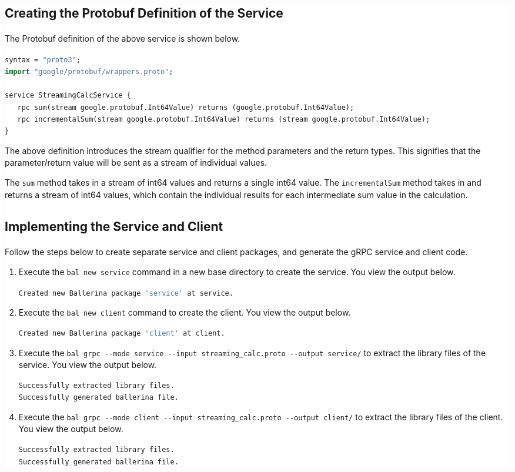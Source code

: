 ## Creating the Protobuf Definition of the Service

The Protobuf definition of the above service is shown below.

```proto
syntax = "proto3";
import "google/protobuf/wrappers.proto";
 
service StreamingCalcService {
   rpc sum(stream google.protobuf.Int64Value) returns (google.protobuf.Int64Value);
   rpc incrementalSum(stream google.protobuf.Int64Value) returns (stream google.protobuf.Int64Value);
}
```

The above definition introduces the stream qualifier for the method parameters and the return types. This signifies that the parameter/return value will be sent as a stream of individual values. 

The `sum` method takes in a stream of int64 values and returns a single int64 value. The `incrementalSum` method takes in and returns a stream of int64 values, which contain the individual results for each intermediate sum value in the calculation. 

## Implementing the Service and Client

Follow the steps below to create separate service and client packages, and generate the gRPC service and client code. 

1. Execute the `bal new service` command in a new base directory to create the service. You view the output below.

    ```bash
    Created new Ballerina package 'service' at service.
    ```

2. Execute the `bal new client` command to create the client. You view the output below.

    ```bash
    Created new Ballerina package 'client' at client.
    ```

3. Execute the `bal grpc --mode service --input streaming_calc.proto --output service/` to extract the library files of the service. You view the output below.

    ```bash
    Successfully extracted library files.
    Successfully generated ballerina file.
    ```

4. Execute the `bal grpc --mode client --input streaming_calc.proto --output client/` to extract the library files of the client. You view the output below.

    ```bash
    Successfully extracted library files.
    Successfully generated ballerina file.
    ```
